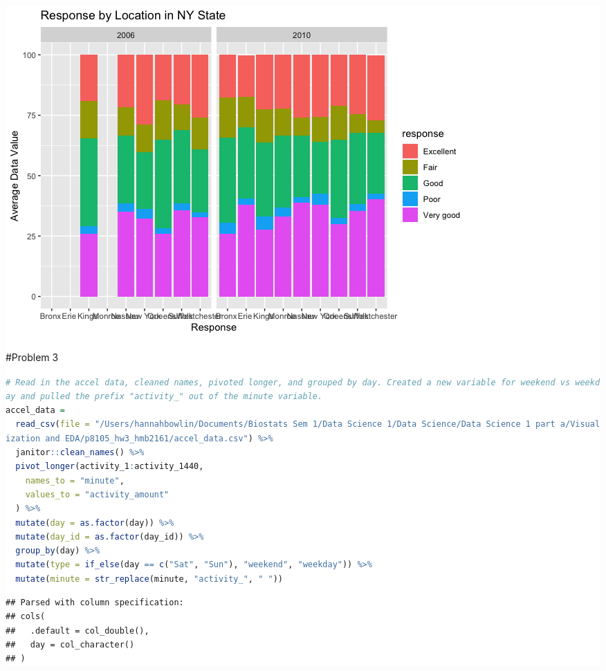 ![](p8105_hw3_hmb2161_files/figure-gfm/unnamed-chunk-14-1.png)

\#Problem
3

``` r
# Read in the accel data, cleaned names, pivoted longer, and grouped by day. Created a new variable for weekend vs weekday and pulled the prefix "activity_" out of the minute variable.
accel_data = 
  read_csv(file = "/Users/hannahbowlin/Documents/Biostats Sem 1/Data Science 1/Data Science/Data Science 1 part a/Visualization and EDA/p8105_hw3_hmb2161/accel_data.csv") %>%
  janitor::clean_names() %>%
  pivot_longer(activity_1:activity_1440,
    names_to = "minute",
    values_to = "activity_amount"
  ) %>%
  mutate(day = as.factor(day)) %>%
  mutate(day_id = as.factor(day_id)) %>%
  group_by(day) %>%
  mutate(type = if_else(day == c("Sat", "Sun"), "weekend", "weekday")) %>%
  mutate(minute = str_replace(minute, "activity_", " ")) 
```

    ## Parsed with column specification:
    ## cols(
    ##   .default = col_double(),
    ##   day = col_character()
    ## )
